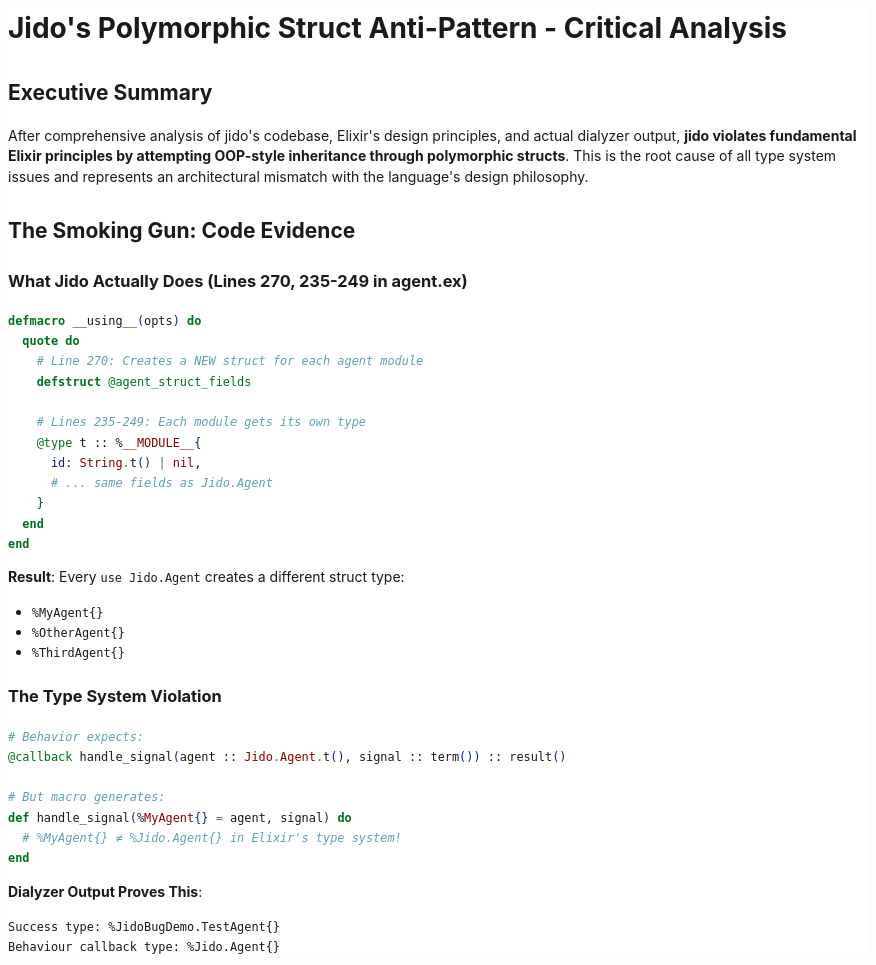 # Jido's Polymorphic Struct Anti-Pattern - Critical Analysis

## Executive Summary

After comprehensive analysis of jido's codebase, Elixir's design principles, and actual dialyzer output, **jido violates fundamental Elixir principles by attempting OOP-style inheritance through polymorphic structs**. This is the root cause of all type system issues and represents an architectural mismatch with the language's design philosophy.

## The Smoking Gun: Code Evidence

### What Jido Actually Does (Lines 270, 235-249 in agent.ex)

```elixir
defmacro __using__(opts) do
  quote do
    # Line 270: Creates a NEW struct for each agent module
    defstruct @agent_struct_fields
    
    # Lines 235-249: Each module gets its own type
    @type t :: %__MODULE__{
      id: String.t() | nil,
      # ... same fields as Jido.Agent
    }
  end
end
```

**Result**: Every `use Jido.Agent` creates a different struct type:
- `%MyAgent{}` 
- `%OtherAgent{}`
- `%ThirdAgent{}`

### The Type System Violation

```elixir
# Behavior expects:
@callback handle_signal(agent :: Jido.Agent.t(), signal :: term()) :: result()

# But macro generates:
def handle_signal(%MyAgent{} = agent, signal) do
  # %MyAgent{} ≠ %Jido.Agent{} in Elixir's type system!
end
```

**Dialyzer Output Proves This**:
```
Success type: %JidoBugDemo.TestAgent{}
Behaviour callback type: %Jido.Agent{}
```
